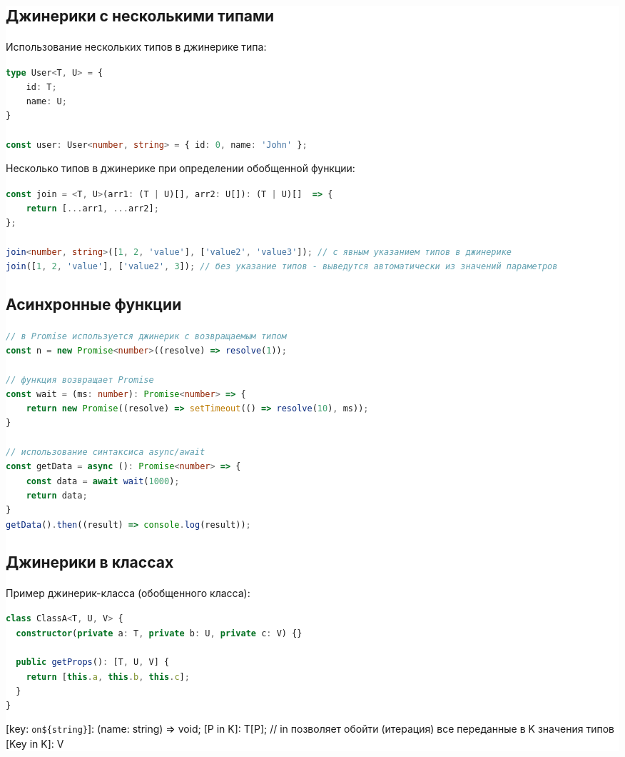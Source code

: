 
## Джинерики с несколькими типами

Использование нескольких типов в джинерике типа:

```typescript
type User<T, U> = {
    id: T;
    name: U;
}

const user: User<number, string> = { id: 0, name: 'John' };
```

Несколько типов в джинерике при определении обобщенной функции:

```typescript
const join = <T, U>(arr1: (T | U)[], arr2: U[]): (T | U)[]  => {
    return [...arr1, ...arr2];
};

join<number, string>([1, 2, 'value'], ['value2', 'value3']); // с явным указанием типов в джинерике
join([1, 2, 'value'], ['value2', 3]); // без указание типов - выведутся автоматически из значений параметров
```

## Асинхронные функции

```typescript
// в Promise используется джинерик с возвращаемым типом
const n = new Promise<number>((resolve) => resolve(1));

// функция возвращает Promise
const wait = (ms: number): Promise<number> => {
    return new Promise((resolve) => setTimeout(() => resolve(10), ms));
}

// использование синтаксиса async/await
const getData = async (): Promise<number> => {
    const data = await wait(1000);
    return data;
}
getData().then((result) => console.log(result));
```

## Джинерики в классах

Пример джинерик-класса (обобщенного класса):

```typescript
class ClassA<T, U, V> {
  constructor(private a: T, private b: U, private c: V) {}

  public getProps(): [T, U, V] {
    return [this.a, this.b, this.c];
  }
}
```


  [key: string | number | symbol]: unknown;
  [Symbol('key')]: 1,
  [key: string]: unknown;
  [key: string]: string;
  [key: string]: string;
  [field: string]: number;
  [key: `on${string}`]: (name: string) => void;
  [P in K]: T[P]; // in позволяет обойти (итерация) все переданные в K значения типов
  [Key in K]: V
